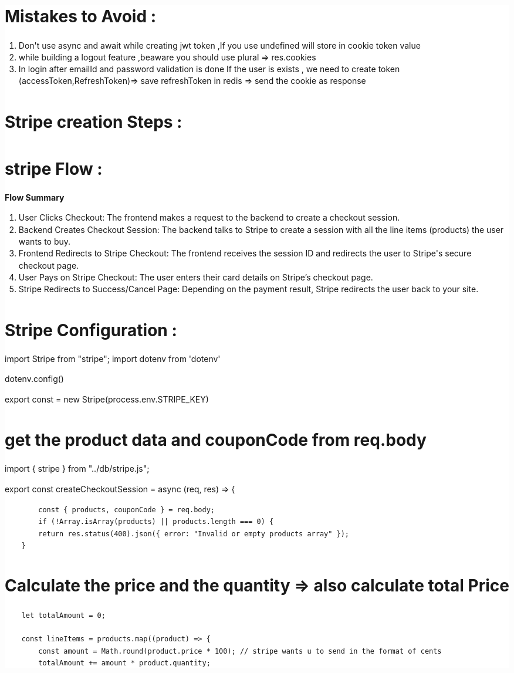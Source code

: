 # Mistakes to Avoid :

1. Don't use async and await while creating jwt token ,If you use undefined will store in cookie token value
2. while building a logout feature ,beaware you should use plural => res.cookies
3. In login after emailId and password validation is done If the user is exists , we need to create token (accessToken,RefreshToken)=> save refreshToken in redis => send the cookie as response

# Stripe creation Steps :

# stripe Flow :

**Flow Summary**

1. User Clicks Checkout: The frontend makes a request to the backend to create a checkout session.
2. Backend Creates Checkout Session: The backend talks to Stripe to create a session with all the line items (products) the user wants to buy.
3. Frontend Redirects to Stripe Checkout: The frontend receives the session ID and redirects the user to Stripe's secure checkout page.
4. User Pays on Stripe Checkout: The user enters their card details on Stripe’s checkout page.
5. Stripe Redirects to Success/Cancel Page: Depending on the payment result, Stripe redirects the user back to your site.

# Stripe Configuration :

import Stripe from "stripe";
import dotenv from 'dotenv'

dotenv.config()

export const = new Stripe(process.env.STRIPE_KEY)

# get the product data and couponCode from req.body

import { stripe } from "../db/stripe.js";

export const createCheckoutSession = async (req, res) => {

    		const { products, couponCode } = req.body;
            if (!Array.isArray(products) || products.length === 0) {
    		return res.status(400).json({ error: "Invalid or empty products array" });
    	}

# Calculate the price and the quantity => also calculate total Price

    	let totalAmount = 0;

    	const lineItems = products.map((product) => {
    		const amount = Math.round(product.price * 100); // stripe wants u to send in the format of cents
    		totalAmount += amount * product.quantity;
